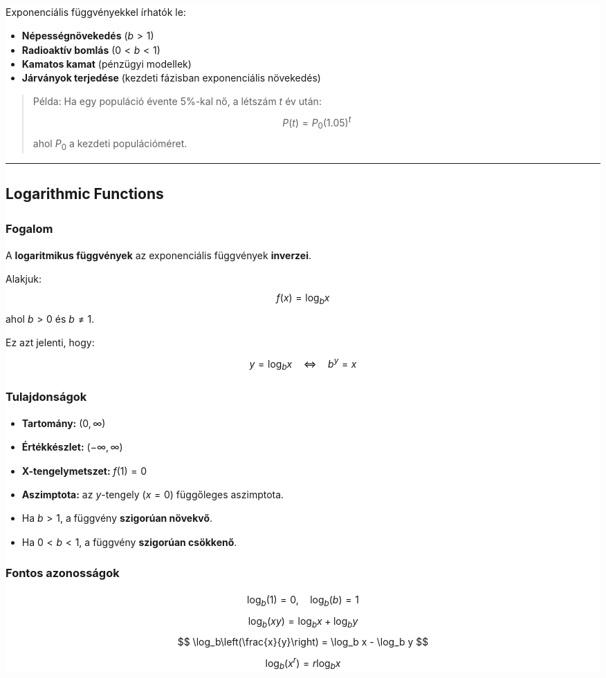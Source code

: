 Exponenciális függvényekkel írhatók le:
- **Népességnövekedés** ($b > 1$)
- **Radioaktív bomlás** ($0 < b < 1$)
- **Kamatos kamat** (pénzügyi modellek)
- **Járványok terjedése** (kezdeti fázisban exponenciális növekedés)

> Példa: Ha egy populáció évente 5%-kal nő, a létszám $t$ év után:
> $$
> P(t) = P_0 (1.05)^t
> $$
> ahol $P_0$ a kezdeti populációméret.

---

## Logarithmic Functions

### Fogalom
A **logaritmikus függvények** az exponenciális függvények **inverzei**.

Alakjuk:
$$
f(x) = \log_b x
$$
ahol $b > 0$ és $b \neq 1$.

Ez azt jelenti, hogy:
$$
y = \log_b x \quad \Longleftrightarrow \quad b^y = x
$$

### Tulajdonságok

- **Tartomány:** $(0, \infty)$  
- **Értékkészlet:** $(-\infty, \infty)$  
- **X-tengelymetszet:** $f(1) = 0$  
- **Aszimptota:** az $y$-tengely ($x = 0$) függőleges aszimptota.

- Ha $b > 1$, a függvény **szigorúan növekvő**.  
- Ha $0 < b < 1$, a függvény **szigorúan csökkenő**.

### Fontos azonosságok
$$
\log_b(1) = 0, \quad \log_b(b) = 1
$$
$$
\log_b(xy) = \log_b x + \log_b y
$$
$$
\log_b\left(\frac{x}{y}\right) = \log_b x - \log_b y
$$
$$
\log_b(x^r) = r \log_b x
$$
